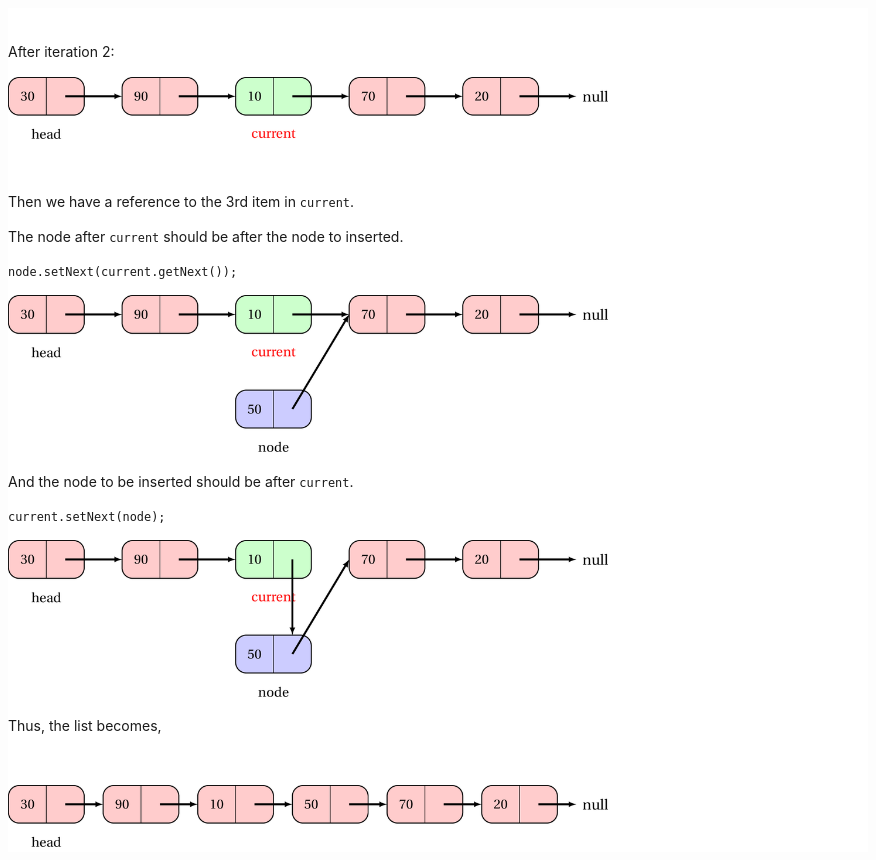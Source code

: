 <p> &nbsp; <p>

After iteration 2: 

<img src="./../fig/linkedLists/linkedLists-figure20.png" alt="Drawing"
width = "600"/>

<p> &nbsp; <p>

Then we have a reference to the 3rd item in `current`.

The node after `current` should be after the node to inserted.

    node.setNext(current.getNext());

<img src="./../fig/linkedLists/linkedLists-figure21.png" alt="Drawing"
width = "600"/>

And the node to be inserted should be after `current`.

    current.setNext(node);

<img src="./../fig/linkedLists/linkedLists-figure22.png" alt="Drawing"
width = "600"/>

Thus, the list becomes, <p> &nbsp; <p> <img
src="./../fig/linkedLists/linkedLists-figure23.png" alt="Drawing" width
= "600"/>

